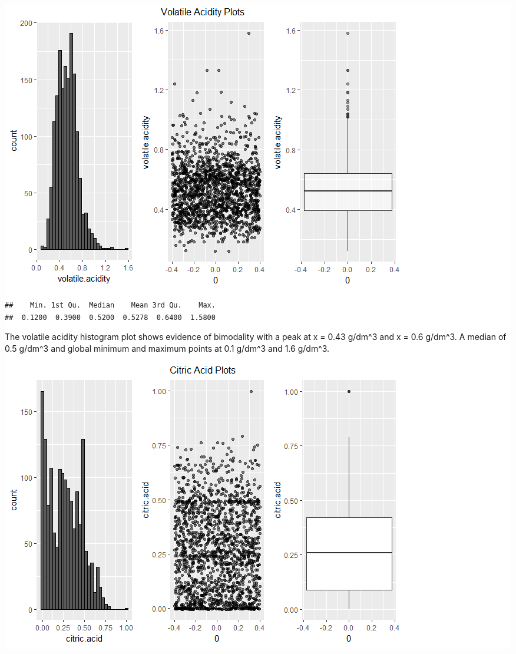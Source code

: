 ![](RedWineAnalysis_by_Toni_Anev_files/figure-markdown_github/unnamed-chunk-3-1.png)

    ##    Min. 1st Qu.  Median    Mean 3rd Qu.    Max. 
    ##  0.1200  0.3900  0.5200  0.5278  0.6400  1.5800

The volatile acidity histogram plot shows evidence of bimodality with a peak at x = 0.43 g/dm^3 and x = 0.6 g/dm^3. A median of 0.5 g/dm^3 and global minimum and maximum points at 0.1 g/dm^3 and 1.6 g/dm^3.

![](RedWineAnalysis_by_Toni_Anev_files/figure-markdown_github/unnamed-chunk-5-1.png)
